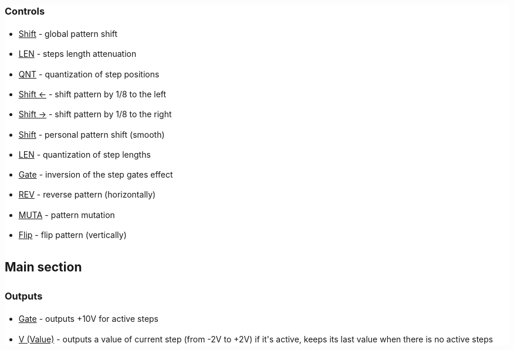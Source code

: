



### Controls

* 
  <a name="controls-shift" href='#controls-shift'>Shift</a> - global pattern shift

* 
  <a name="controls-len" href='#controls-len'>LEN</a> - steps length attenuation

* 
  <a name="controls-qnt" href='#controls-qnt'>QNT</a> - quantization of step positions

* 
  <a name="controls-shift-left" href='#controls-shift-left'>Shift ←</a> - shift pattern by 1/8 to the left

* 
  <a name="controls-shift-right" href='#controls-shift-right'>Shift →</a> - shift pattern by 1/8 to the right

* 
  <a name="controls-pattern-shift" href='#controls-pattern-shift'>Shift</a> - personal pattern shift (smooth)

* 
  <a name="controls-len-qnt" href='#controls-len-qnt'>LEN</a> - quantization of step lengths

* 
  <a name="controls-gate" href='#controls-gate'>Gate</a> - inversion of the step gates effect

* 
  <a name="controls-rev" href='#controls-rev'>REV</a> - reverse pattern (horizontally)

* 
  <a name="controls-muta" href='#controls-muta'>MUTA</a> - pattern mutation

* 
  <a name="controls-flip" href='#controls-flip'>Flip</a> - flip pattern (vertically)









## Main section





### Outputs

* 
  <a name="outputs-gate" href='#outputs-gate'>Gate</a> - outputs +10V for active steps

* 
  <a name="outputs-value" href='#outputs-value'>V (Value)</a> - outputs a value of current step (from -2V to +2V) if it's active, keeps its last value when there is no active steps
